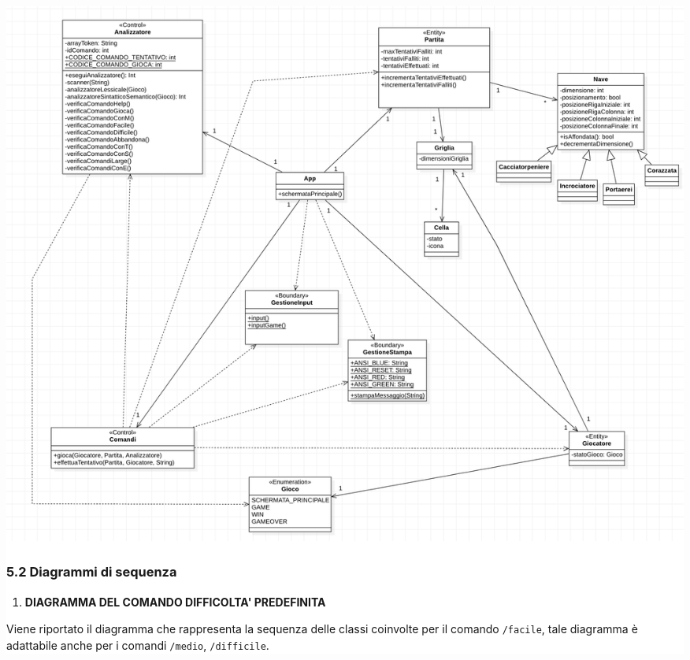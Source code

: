 ![DC_EFFETTUATENTATIVO](./img/DC_EFFETTUATENTATIVO.png)




  ### **5.2 Diagrammi di sequenza**

  1)  **DIAGRAMMA DEL COMANDO DIFFICOLTA' PREDEFINITA**

  Viene riportato il diagramma che rappresenta la sequenza delle classi coinvolte per il comando `/facile`, tale diagramma è adattabile anche per i comandi `/medio`, `/difficile`.
